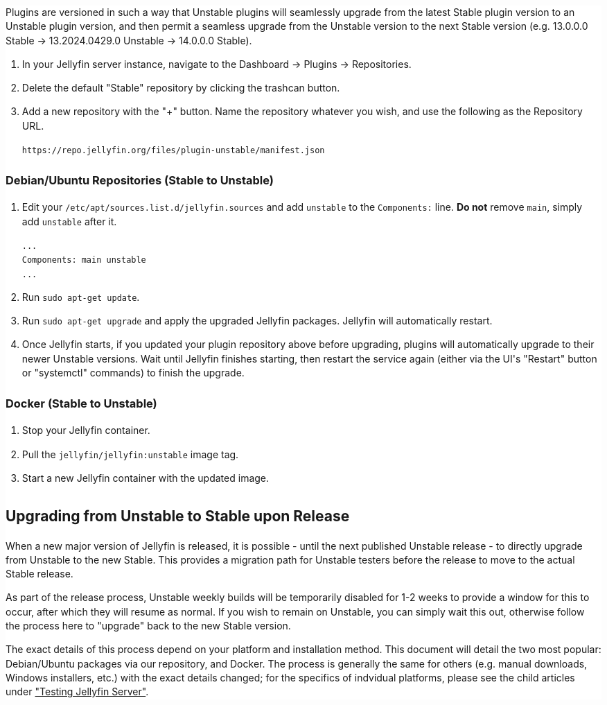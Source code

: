 Plugins are versioned in such a way that Unstable plugins will seamlessly upgrade from the latest Stable plugin version to an Unstable plugin version, and then permit a seamless upgrade from the Unstable version to the next Stable version (e.g. 13.0.0.0 Stable -> 13.2024.0429.0 Unstable -> 14.0.0.0 Stable).

1. In your Jellyfin server instance, navigate to the Dashboard -> Plugins -> Repositories.

1. Delete the default "Stable" repository by clicking the trashcan button.

1. Add a new repository with the "+" button. Name the repository whatever you wish, and use the following as the Repository URL.

   ```sh
   https://repo.jellyfin.org/files/plugin-unstable/manifest.json
   ```

### Debian/Ubuntu Repositories (Stable to Unstable)

1. Edit your `/etc/apt/sources.list.d/jellyfin.sources` and add `unstable` to the `Components:` line. **Do not** remove `main`, simply add `unstable` after it.

   ```sh
   ...
   Components: main unstable
   ...
   ```

1. Run `sudo apt-get update`.

1. Run `sudo apt-get upgrade` and apply the upgraded Jellyfin packages. Jellyfin will automatically restart.

1. Once Jellyfin starts, if you updated your plugin repository above before upgrading, plugins will automatically upgrade to their newer Unstable versions. Wait until Jellyfin finishes starting, then restart the service again (either via the UI's "Restart" button or "systemctl" commands) to finish the upgrade.

### Docker (Stable to Unstable)

1. Stop your Jellyfin container.

2. Pull the `jellyfin/jellyfin:unstable` image tag.

3. Start a new Jellyfin container with the updated image.

## Upgrading from Unstable to Stable upon Release

When a new major version of Jellyfin is released, it is possible - until the next published Unstable release - to directly upgrade from Unstable to the new Stable. This provides a migration path for Unstable testers before the release to move to the actual Stable release.

As part of the release process, Unstable weekly builds will be temporarily disabled for 1-2 weeks to provide a window for this to occur, after which they will resume as normal. If you wish to remain on Unstable, you can simply wait this out, otherwise follow the process here to "upgrade" back to the new Stable version.

The exact details of this process depend on your platform and installation method. This document will detail the two most popular: Debian/Ubuntu packages via our repository, and Docker. The process is generally the same for others (e.g. manual downloads, Windows installers, etc.) with the exact details changed; for the specifics of indvidual platforms, please see the child articles under ["Testing Jellyfin Server"](/docs/general/testing/server).
